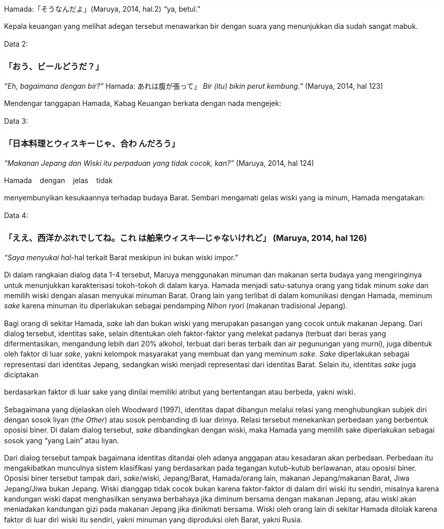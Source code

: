 <p><span class="font6">Hamada:</span><span class="font3">「そうなんだよ」</span><span class="font6">(Maruya, 2014, hal.2) </span><span class="font6" style="font-style:italic;">“</span><span class="font6">ya, betul.”</span></p>
<p><span class="font6">Kepala keuangan yang melihat adegan tersebut menawarkan bir dengan suara yang menunjukkan dia sudah sangat mabuk.</span></p>
<p><span class="font6">Data 2:</span></p>
<h3><a name="bookmark10"></a><span class="font3"><a name="bookmark11"></a>「おう、ビールどうだ？」</span></h3>
<p><span class="font6" style="font-style:italic;">“Eh, bagaimana dengan bir?” </span><span class="font6">Hamada: </span><span class="font3">あれは腹が張って」 </span><span class="font6" style="font-style:italic;">Bir (itu) bikin perut kembung.”</span><span class="font6"> (Maruya, 2014, hal 123)</span></p>
<p><span class="font6">Mendengar tanggapan Hamada, Kabag Keuangan berkata dengan nada mengejek:</span></p>
<p><span class="font6">Data 3:</span></p>
<h3><a name="bookmark12"></a><span class="font3"><a name="bookmark13"></a>「日本料理とウィスキーじゃ、合わ んだろう」</span></h3>
<p><span class="font6" style="font-style:italic;">“Makanan Jepang dan Wiski itu perpaduan yang tidak cocok, kan?” </span><span class="font6">(Maruya, 2014, hal 124)</span></p>
<p><span class="font6">Hamada &nbsp;&nbsp;&nbsp;dengan &nbsp;&nbsp;&nbsp;jelas &nbsp;&nbsp;&nbsp;tidak</span></p>
<p><span class="font6">menyembunyikan kesukaannya terhadap budaya Barat. Sembari mengamati gelas wiski yang ia minum, Hamada mengatakan:</span></p>
<p><span class="font6">Data 4:</span></p>
<h3><a name="bookmark14"></a><span class="font3"><a name="bookmark15"></a>「ええ、西洋かぶれでしてね。これ は舶来ウィスキ</span><span class="font6">―</span><span class="font3">じゃないけれど」 </span><span class="font6">(Maruya, 2014, hal 126)</span></h3>
<p><span class="font6" style="font-style:italic;">“Saya menyukai hal</span><span class="font6">-hal terkait Barat meskipun ini bukan wiski impor.”</span></p>
<p><span class="font6">Di dalam rangkaian dialog data 1-4 tersebut, Maruya menggunakan minuman dan makanan serta budaya yang mengiringinya untuk menunjukkan karakterisasi tokoh-tokoh di dalam karya. Hamada menjadi satu-satunya orang yang tidak minum </span><span class="font6" style="font-style:italic;">sake</span><span class="font6"> dan memilih wiski dengan alasan menyukai minuman Barat. Orang lain yang terlibat di dalam komunikasi dengan Hamada, meminum </span><span class="font6" style="font-style:italic;">sake</span><span class="font6"> karena minuman itu diperlakukan sebagai pendamping </span><span class="font6" style="font-style:italic;">Nihon ryori </span><span class="font6">(makanan tradisional Jepang).</span></p>
<p><span class="font6">Bagi orang di sekitar Hamada, </span><span class="font6" style="font-style:italic;">sake </span><span class="font6">lah dan bukan wiski yang merupakan pasangan yang cocok untuk makanan Jepang. Dari dialog tersebut, identitas sake, selain ditentukan oleh faktor-faktor yang melekat padanya (terbuat dari beras yang difermentasikan, mengandung lebih dari 20% alkohol, terbuat dari beras terbaik dan air pegunungan yang murni), juga dibentuk oleh faktor di luar </span><span class="font6" style="font-style:italic;">sake</span><span class="font6">, yakni kelompok masyarakat yang membuat dan yang meminum </span><span class="font6" style="font-style:italic;">sake</span><span class="font6">. </span><span class="font6" style="font-style:italic;">Sake </span><span class="font6">diperlakukan sebagai representasi dari identitas Jepang, sedangkan wiski menjadi representasi dari identitas Barat. Selain itu, identitas </span><span class="font6" style="font-style:italic;">sake</span><span class="font6"> juga diciptakan</span></p>
<p><span class="font6">berdasarkan faktor di luar sake yang dinilai memiliki atribut yang bertentangan atau berbeda, yakni wiski.</span></p>
<p><span class="font6">Sebagaimana yang dijelaskan oleh Woodward (1997), identitas dapat dibangun melalui relasi yang menghubungkan subjek diri dengan sosok liyan (</span><span class="font6" style="font-style:italic;">the Other</span><span class="font6">) atau sosok pembanding di luar dirinya. Relasi tersebut menekankan perbedaan yang berbentuk oposisi biner. Di dalam dialog tersebut, </span><span class="font6" style="font-style:italic;">sake</span><span class="font6"> dibandingkan dengan wiski, maka Hamada yang memilih sake diperlakukan sebagai sosok yang “yang Lain” atau liyan.</span></p>
<p><span class="font6">Dari dialog tersebut tampak bagaimana identitas ditandai oleh adanya anggapan atau kesadaran akan perbedaan. Perbedaan itu mengakibatkan munculnya sistem klasifikasi yang berdasarkan pada tegangan kutub-kutub berlawanan, atau oposisi biner. Oposisi biner tersebut tampak dari, </span><span class="font6" style="font-style:italic;">sake</span><span class="font6">/wiski, Jepang/Barat, Hamada/orang lain, makanan Jepang/makanan Barat, Jiwa Jepang/Jiwa bukan Jepang. Wiski dianggap tidak cocok bukan karena faktor-faktor di dalam diri wiski itu sendiri, misalnya karena kandungan wiski dapat menghasilkan senyawa berbahaya jika diminum bersama dengan makanan Jepang, atau wiski akan meniadakan kandungan gizi pada makanan Jepang jika dinikmati bersama. Wiski oleh orang lain di sekitar Hamada ditolak karena faktor di luar diri wiski itu sendiri, yakni minuman yang diproduksi oleh Barat, yakni Rusia.</span></p>